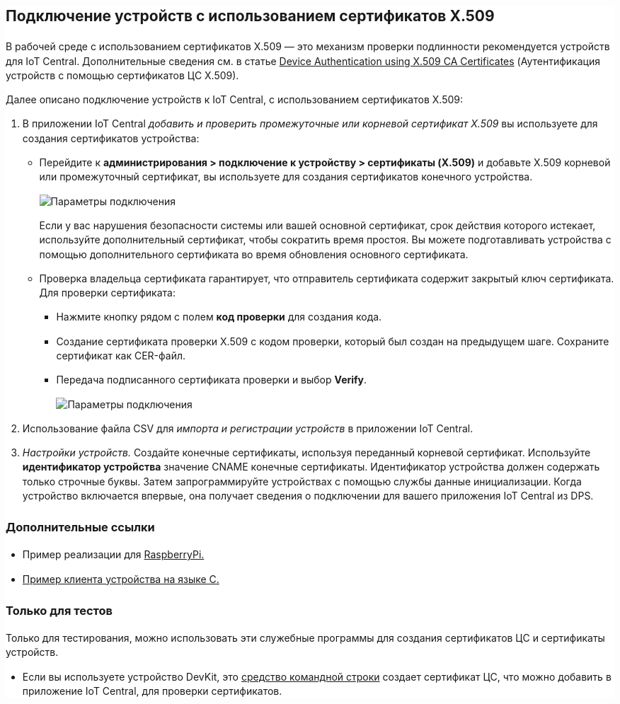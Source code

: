 ## <a name="connect-devices-using-x509-certificates"></a>Подключение устройств с использованием сертификатов X.509

В рабочей среде с использованием сертификатов X.509 — это механизм проверки подлинности рекомендуется устройств для IoT Central. Дополнительные сведения см. в статье [Device Authentication using X.509 CA Certificates](../iot-hub/iot-hub-x509ca-overview.md) (Аутентификация устройств с помощью сертификатов ЦС X.509).

Далее описано подключение устройств к IoT Central, с использованием сертификатов X.509:

1. В приложении IoT Central _добавить и проверить промежуточные или корневой сертификат X.509_ вы используете для создания сертификатов устройства:

    - Перейдите к **администрирования > подключение к устройству > сертификаты (X.509)** и добавьте X.509 корневой или промежуточный сертификат, вы используете для создания сертификатов конечного устройства.

      ![Параметры подключения](media/concepts-connectivity/connection-settings.png)

      Если у вас нарушения безопасности системы или вашей основной сертификат, срок действия которого истекает, используйте дополнительный сертификат, чтобы сократить время простоя. Вы можете подготавливать устройства с помощью дополнительного сертификата во время обновления основного сертификата.

    - Проверка владельца сертификата гарантирует, что отправитель сертификата содержит закрытый ключ сертификата. Для проверки сертификата:
        - Нажмите кнопку рядом с полем **код проверки** для создания кода.
        - Создание сертификата проверки X.509 с кодом проверки, который был создан на предыдущем шаге. Сохраните сертификат как CER-файл.
        - Передача подписанного сертификата проверки и выбор **Verify**.

          ![Параметры подключения](media/concepts-connectivity/verify-cert.png)

1. Использование файла CSV для _импорта и регистрации устройств_ в приложении IoT Central.

1. _Настройки устройств._ Создайте конечные сертификаты, используя переданный корневой сертификат. Используйте **идентификатор устройства** значение CNAME конечные сертификаты. Идентификатор устройства должен содержать только строчные буквы. Затем запрограммируйте устройствах с помощью службы данные инициализации. Когда устройство включается впервые, она получает сведения о подключении для вашего приложения IoT Central из DPS.

### <a name="further-reference"></a>Дополнительные ссылки

- Пример реализации для [RaspberryPi.](https://aka.ms/iotcentral-docs-Raspi-releases)

- [Пример клиента устройства на языке C.](https://github.com/Azure/azure-iot-sdk-c/blob/dps_symm_key/provisioning_client/devdoc/using_provisioning_client.md)

### <a name="for-testing-purposes-only"></a>Только для тестов

Только для тестирования, можно использовать эти служебные программы для создания сертификатов ЦС и сертификаты устройств.

- Если вы используете устройство DevKit, это [средство командной строки](https://aka.ms/iotcentral-docs-dicetool) создает сертификат ЦС, что можно добавить в приложение IoT Central, для проверки сертификатов.
